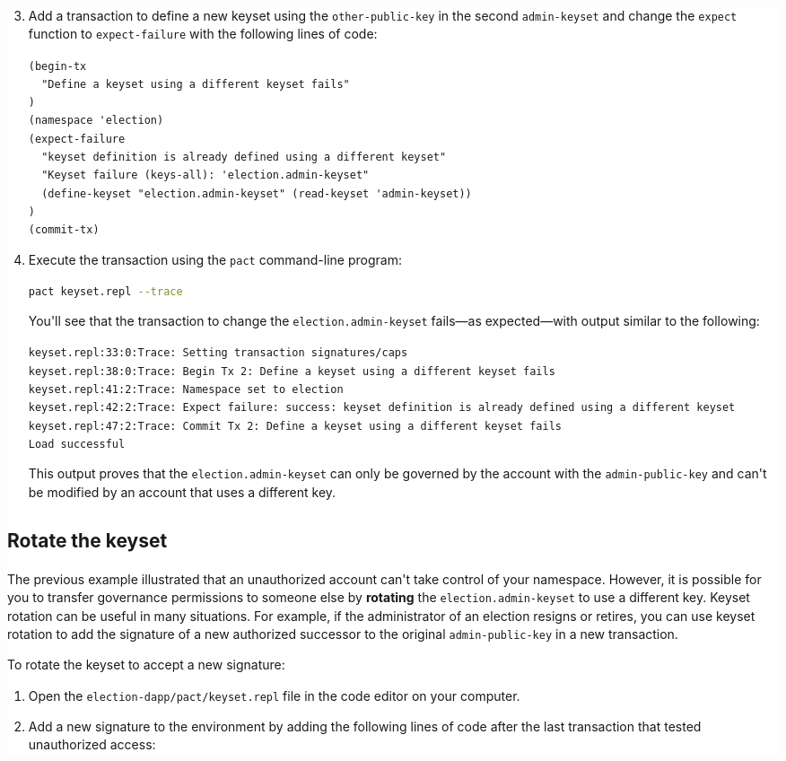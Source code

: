 3. Add a transaction to define a new keyset using the `other-public-key` in the second `admin-keyset`
and change the `expect` function to `expect-failure` with the following lines of code:
   
   ```pact
   (begin-tx
     "Define a keyset using a different keyset fails"
   )
   (namespace 'election)
   (expect-failure
     "keyset definition is already defined using a different keyset"
     "Keyset failure (keys-all): 'election.admin-keyset"
     (define-keyset "election.admin-keyset" (read-keyset 'admin-keyset))
   )
   (commit-tx)
   ```

1. Execute the transaction using the `pact` command-line program:

   ```bash
   pact keyset.repl --trace
   ```

   You'll see that the transaction to change the `election.admin-keyset`
   fails—as expected—with output similar to the following:

   ```bash
   keyset.repl:33:0:Trace: Setting transaction signatures/caps
   keyset.repl:38:0:Trace: Begin Tx 2: Define a keyset using a different keyset fails
   keyset.repl:41:2:Trace: Namespace set to election
   keyset.repl:42:2:Trace: Expect failure: success: keyset definition is already defined using a different keyset
   keyset.repl:47:2:Trace: Commit Tx 2: Define a keyset using a different keyset fails
   Load successful
   ```

   This output proves that the `election.admin-keyset` can only be governed by
   the account with the `admin-public-key` and can't be modified by an account
   that uses a different key.

## Rotate the keyset

The previous example illustrated that an unauthorized account can't take control
of your namespace. However, it is possible for you to transfer governance
permissions to someone else by **rotating** the `election.admin-keyset` to use a
different key. Keyset rotation can be useful in many situations. For example, if
the administrator of an election resigns or retires, you can use keyset rotation
to add the signature of a new authorized successor to the original
`admin-public-key` in a new transaction.

To rotate the keyset to accept a new signature:

1. Open the `election-dapp/pact/keyset.repl` file in the code editor on your computer.

2. Add a new signature to the environment by adding the following lines of code after the last transaction that tested unauthorized access:
